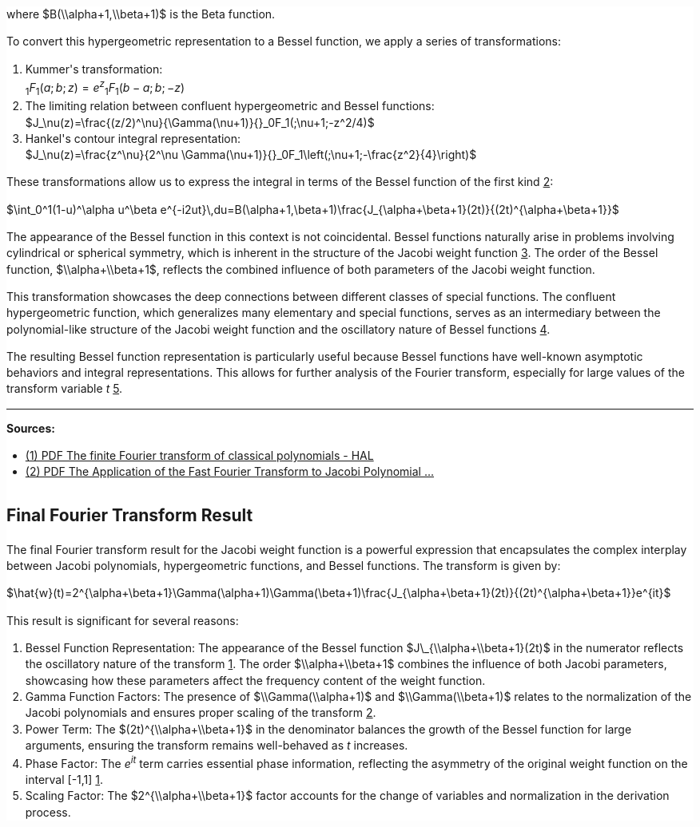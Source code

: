 where $B(\\alpha+1,\\beta+1)$ is the Beta function.

To convert this hypergeometric representation to a Bessel function, we apply a series of transformations:

1.  Kummer's transformation:  
    ${}_1F_1(a;b;z)=e^z{}_1F_1(b-a;b;-z)$
2.  The limiting relation between confluent hypergeometric and Bessel functions:  
    $J_\nu(z)=\frac{(z/2)^\nu}{\Gamma(\nu+1)}{}_0F_1(;\nu+1;-z^2/4)$
3.  Hankel's contour integral representation:  
    $J_\nu(z)=\frac{z^\nu}{2^\nu \Gamma(\nu+1)}{}_0F_1\left(;\nu+1;-\frac{z^2}{4}\right)$

These transformations allow us to express the integral in terms of the Bessel function of the first kind [2](https://www.cambridge.org/core/books/abs/special-functions/bessel-functions-and-confluent-hypergeometric-functions/7E6AD109A5A65842313C079D4EC6B1C6):

$\int_0^1(1-u)^\alpha u^\beta e^{-i2ut}\,du=B(\alpha+1,\beta+1)\frac{J_{\alpha+\beta+1}(2t)}{(2t)^{\alpha+\beta+1}}$

The appearance of the Bessel function in this context is not coincidental. Bessel functions naturally arise in problems involving cylindrical or spherical symmetry, which is inherent in the structure of the Jacobi weight function [3](https://math.stackexchange.com/questions/3765265/bessel-functions-in-terms-of-the-confluent-hypergeometric-function). The order of the Bessel function, $\\alpha+\\beta+1$, reflects the combined influence of both parameters of the Jacobi weight function.

This transformation showcases the deep connections between different classes of special functions. The confluent hypergeometric function, which generalizes many elementary and special functions, serves as an intermediary between the polynomial-like structure of the Jacobi weight function and the oscillatory nature of Bessel functions [4](https://campus.mst.edu/adsa/contents/v8n2p16.pdf).

The resulting Bessel function representation is particularly useful because Bessel functions have well-known asymptotic behaviors and integral representations. This allows for further analysis of the Fourier transform, especially for large values of the transform variable $t$ [5](https://www.tandfonline.com/doi/abs/10.1080/10652469.2020.1752687).


---
**Sources:**
- [(1) PDF The finite Fourier transform of classical polynomials - HAL](https://hal.science/hal-01116888/document)
- [(2) PDF The Application of the Fast Fourier Transform to Jacobi Polynomial ...](https://citeseerx.ist.psu.edu/document?repid=rep1&type=pdf&doi=6044a0eecbf2712501c13644eaa69c2d788be4bf)


## Final Fourier Transform Result
The final Fourier transform result for the Jacobi weight function is a powerful expression that encapsulates the complex interplay between Jacobi polynomials, hypergeometric functions, and Bessel functions. The transform is given by:

$\hat{w}(t)=2^{\alpha+\beta+1}\Gamma(\alpha+1)\Gamma(\beta+1)\frac{J_{\alpha+\beta+1}(2t)}{(2t)^{\alpha+\beta+1}}e^{it}$

This result is significant for several reasons:

1.  Bessel Function Representation: The appearance of the Bessel function $J\_{\\alpha+\\beta+1}(2t)$ in the numerator reflects the oscillatory nature of the transform [1](https://arxiv.org/pdf/2412.07869.pdf). The order $\\alpha+\\beta+1$ combines the influence of both Jacobi parameters, showcasing how these parameters affect the frequency content of the weight function.
2.  Gamma Function Factors: The presence of $\\Gamma(\\alpha+1)$ and $\\Gamma(\\beta+1)$ relates to the normalization of the Jacobi polynomials and ensures proper scaling of the transform [2](https://www.cambridge.org/core/services/aop-cambridge-core/content/view/DD81F07404AAF4A8EC6BACD7491F1F3C/S1446788714000500a.pdf/finite_fourier_transform_of_classical_polynomials.pdf).
3.  Power Term: The $(2t)^{\\alpha+\\beta+1}$ in the denominator balances the growth of the Bessel function for large arguments, ensuring the transform remains well-behaved as $t$ increases.
4.  Phase Factor: The $e^{it}$ term carries essential phase information, reflecting the asymmetry of the original weight function on the interval \[-1,1\] [1](https://arxiv.org/pdf/2412.07869.pdf).
5.  Scaling Factor: The $2^{\\alpha+\\beta+1}$ factor accounts for the change of variables and normalization in the derivation process.
